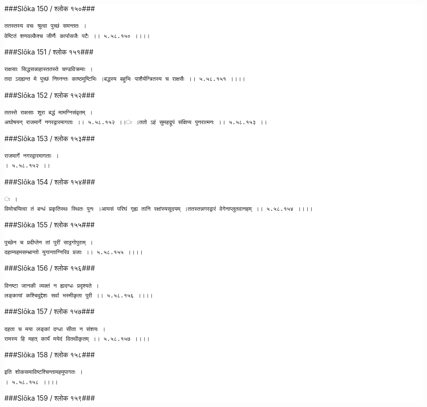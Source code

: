 
###Slōka 150 / श्लोक १५०###


    ततस्तस्य वचः श्रुत्वा पुच्छं समन्ततः ।
    वेष्टितं शणवल्कैश्च जीर्णैः कार्पासजैः पटैः ।। ५.५८.१५० ।।।।


###Slōka 151 / श्लोक १५१###


    राक्षसाः सिद्धसन्नाहास्ततस्ते चण्डविक्रमाः ।
    तदा ऽदह्यन्त मे पुच्छं निघ्नन्तः काष्ठमुष्टिभिः ।बद्धस्य बहुभिः पाशैर्यन्त्रितस्य च राक्षसैः ।। ५.५८.१५१ ।।।।


###Slōka 152 / श्लोक १५२###


    ततस्ते राक्षसाः शूरा बद्धं मामग्निसंवृतम् ।
    अघोषयन् राजमार्गे नगरद्वारमागताः ।। ५.५८.१५२ ।।ः ।ततो ऽहं सुमहद्रूपं संक्षिप्य पुनरात्मनः ।। ५.५८.१५३ ।।


###Slōka 153 / श्लोक १५३###


    राजमार्गे नगरद्वारमागताः ।
    । ५.५८.१५२ ।।


###Slōka 154 / श्लोक १५४###


    ः ।
    विमोचयित्वा तं बन्धं प्रकृतिस्थः स्थितः पुनः ।आयसं परिघं गृह्य तानि रक्षांस्यसूदयम् ।ततस्तन्नगरद्वारं वेगेनाप्लुतवानहम् ।। ५.५८.१५४ ।।।।


###Slōka 155 / श्लोक १५५###


    पुच्छेन च प्रदीप्तेन तां पुरीं साट्टगोपुराम् ।
    दहाम्यहमसम्भ्रान्तो युगान्ताग्निरिव प्रजाः ।। ५.५८.१५५ ।।।।


###Slōka 156 / श्लोक १५६###


    विनष्टा जानकी व्यक्तं न ह्यदग्धः प्रदृश्यते ।
    लङ्कायां कश्चिदुद्देशः सर्वा भस्मीकृता पुरी ।। ५.५८.१५६ ।।।।


###Slōka 157 / श्लोक १५७###


    दहता च मया लङ्कां दग्धा सीता न संशयः ।
    रामस्य हि महत् कार्यं मयेदं वितथीकृतम् ।। ५.५८.१५७ ।।।।


###Slōka 158 / श्लोक १५८###


    इति शोकसमाविष्टश्चिन्तामहमुपागतः ।
    । ५.५८.१५८ ।।।।


###Slōka 159 / श्लोक १५९###
